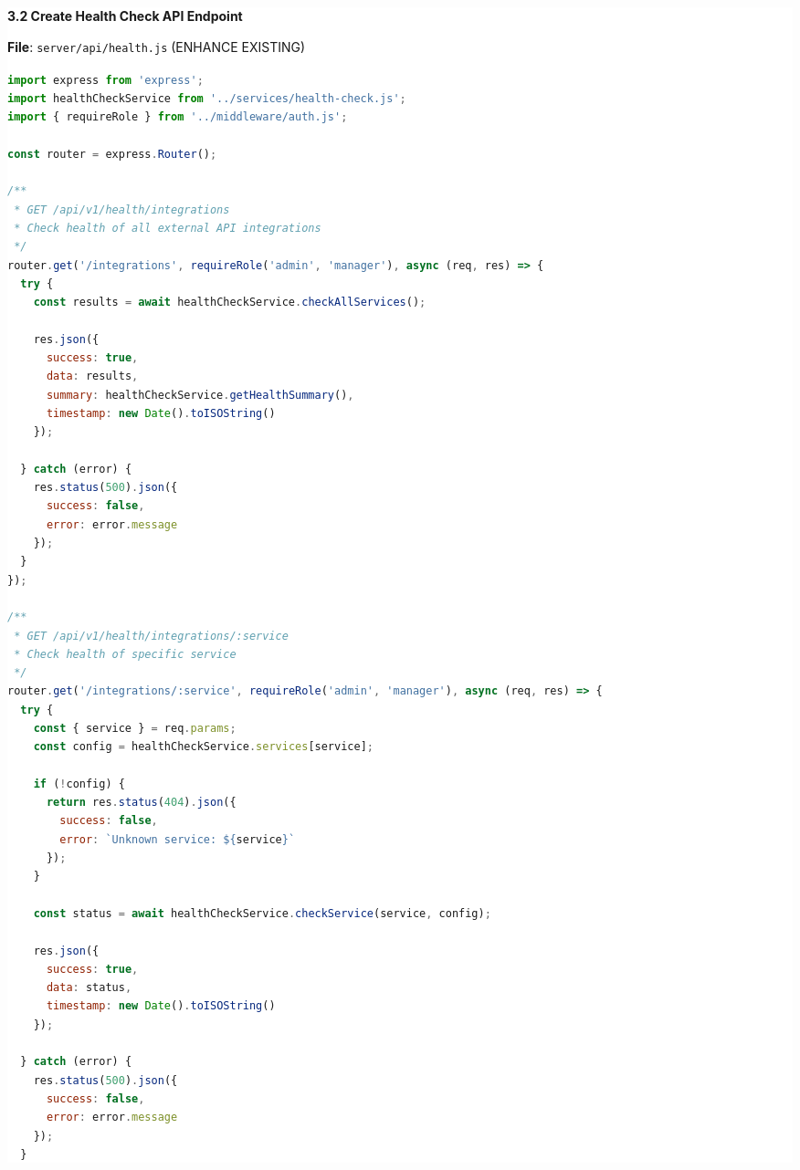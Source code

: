 
**3.2 Create Health Check API Endpoint**

**File**: `server/api/health.js` (ENHANCE EXISTING)

```javascript
import express from 'express';
import healthCheckService from '../services/health-check.js';
import { requireRole } from '../middleware/auth.js';

const router = express.Router();

/**
 * GET /api/v1/health/integrations
 * Check health of all external API integrations
 */
router.get('/integrations', requireRole('admin', 'manager'), async (req, res) => {
  try {
    const results = await healthCheckService.checkAllServices();

    res.json({
      success: true,
      data: results,
      summary: healthCheckService.getHealthSummary(),
      timestamp: new Date().toISOString()
    });

  } catch (error) {
    res.status(500).json({
      success: false,
      error: error.message
    });
  }
});

/**
 * GET /api/v1/health/integrations/:service
 * Check health of specific service
 */
router.get('/integrations/:service', requireRole('admin', 'manager'), async (req, res) => {
  try {
    const { service } = req.params;
    const config = healthCheckService.services[service];

    if (!config) {
      return res.status(404).json({
        success: false,
        error: `Unknown service: ${service}`
      });
    }

    const status = await healthCheckService.checkService(service, config);

    res.json({
      success: true,
      data: status,
      timestamp: new Date().toISOString()
    });

  } catch (error) {
    res.status(500).json({
      success: false,
      error: error.message
    });
  }
```